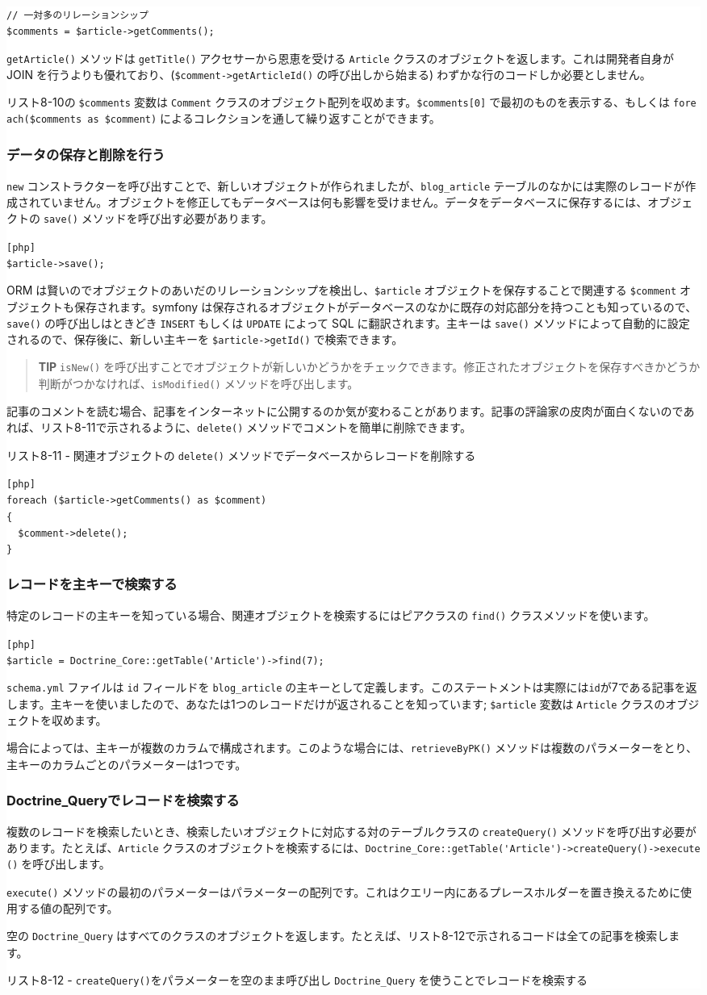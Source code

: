     // 一対多のリレーションシップ
    $comments = $article->getComments();

`getArticle()` メソッドは `getTitle()` アクセサーから恩恵を受ける `Article` クラスのオブジェクトを返します。これは開発者自身が JOIN を行うよりも優れており、(`$comment->getArticleId()` の呼び出しから始まる) わずかな行のコードしか必要としません。

リスト8-10の `$comments` 変数は `Comment` クラスのオブジェクト配列を収めます。`$comments[0]` で最初のものを表示する、もしくは `foreach($comments as $comment)` によるコレクションを通して繰り返すことができます。

### データの保存と削除を行う

`new` コンストラクターを呼び出すことで、新しいオブジェクトが作られましたが、`blog_article` テーブルのなかには実際のレコードが作成されていません。オブジェクトを修正してもデータベースは何も影響を受けません。データをデータベースに保存するには、オブジェクトの `save()` メソッドを呼び出す必要があります。

    [php]
    $article->save();

ORM は賢いのでオブジェクトのあいだのリレーションシップを検出し、`$article` オブジェクトを保存することで関連する `$comment` オブジェクトも保存されます。symfony は保存されるオブジェクトがデータベースのなかに既存の対応部分を持つことも知っているので、`save()` の呼び出しはときどき `INSERT` もしくは `UPDATE` によって SQL に翻訳されます。主キーは `save()` メソッドによって自動的に設定されるので、保存後に、新しい主キーを `$article->getId()` で検索できます。

>**TIP**
>`isNew()` を呼び出すことでオブジェクトが新しいかどうかをチェックできます。修正されたオブジェクトを保存すべきかどうか判断がつかなければ、`isModified()` メソッドを呼び出します。

記事のコメントを読む場合、記事をインターネットに公開するのか気が変わることがあります。記事の評論家の皮肉が面白くないのであれば、リスト8-11で示されるように、`delete()` メソッドでコメントを簡単に削除できます。

リスト8-11 - 関連オブジェクトの `delete()` メソッドでデータベースからレコードを削除する

    [php]
    foreach ($article->getComments() as $comment)
    {
      $comment->delete();
    }

### レコードを主キーで検索する

特定のレコードの主キーを知っている場合、関連オブジェクトを検索するにはピアクラスの `find()` クラスメソッドを使います。

    [php]
    $article = Doctrine_Core::getTable('Article')->find(7);

`schema.yml` ファイルは `id` フィールドを `blog_article` の主キーとして定義します。このステートメントは実際には`id`が7である記事を返します。主キーを使いましたので、あなたは1つのレコードだけが返されることを知っています; `$article` 変数は `Article` クラスのオブジェクトを収めます。

場合によっては、主キーが複数のカラムで構成されます。このような場合には、`retrieveByPK()` メソッドは複数のパラメーターをとり、主キーのカラムごとのパラメーターは1つです。

### Doctrine_Queryでレコードを検索する

複数のレコードを検索したいとき、検索したいオブジェクトに対応する対のテーブルクラスの `createQuery()` メソッドを呼び出す必要があります。たとえば、`Article` クラスのオブジェクトを検索するには、`Doctrine_Core::getTable('Article')->createQuery()->execute()` を呼び出します。

`execute()` メソッドの最初のパラメーターはパラメーターの配列です。これはクエリー内にあるプレースホルダーを置き換えるために使用する値の配列です。

空の `Doctrine_Query` はすべてのクラスのオブジェクトを返します。たとえば、リスト8-12で示されるコードは全ての記事を検索します。

リスト8-12 - `createQuery()`をパラメーターを空のまま呼び出し `Doctrine_Query` を使うことでレコードを検索する

